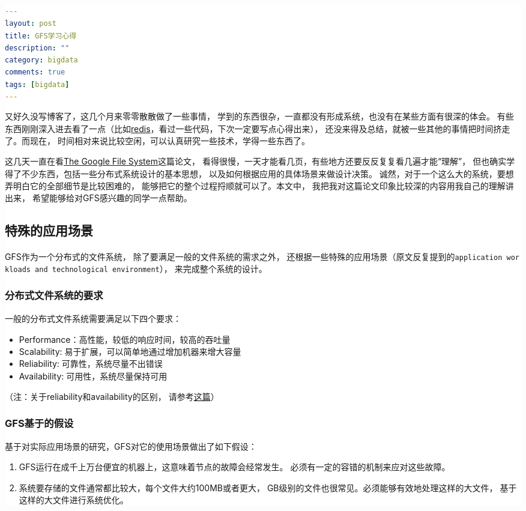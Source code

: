 ```yaml
---
layout: post
title: GFS学习心得
description: ""
category: bigdata 
comments: true
tags: [bigdata]
---
```


又好久没写博客了，这几个月来零零散散做了一些事情，
学到的东西很杂，一直都没有形成系统，也没有在某些方面有很深的体会。
有些东西刚刚深入进去看了一点（比如[redis](redis.io)，看过一些代码，下次一定要写点心得出来），
还没来得及总结，就被一些其他的事情把时间挤走了。而现在，
时间相对来说比较空闲，可以认真研究一些技术，学得一些东西了。

这几天一直在看[The Google File System](http://research.google.com/archive/gfs.html)这篇论文，
看得很慢，一天才能看几页，有些地方还要反反复复看几遍才能“理解”，
但也确实学得了不少东西，包括一些分布式系统设计的基本思想，
以及如何根据应用的具体场景来做设计决策。
诚然，对于一个这么大的系统，要想弄明白它的全部细节是比较困难的，
能够把它的整个过程捋顺就可以了。本文中，
我把我对这篇论文印象比较深的内容用我自己的理解讲出来，
希望能够给对GFS感兴趣的同学一点帮助。

## 特殊的应用场景

GFS作为一个分布式的文件系统，
除了要满足一般的文件系统的需求之外，
还根据一些特殊的应用场景（原文反复提到的`application workloads and technological environment`），
来完成整个系统的设计。

### 分布式文件系统的要求

一般的分布式文件系统需要满足以下四个要求：

* Performance：高性能，较低的响应时间，较高的吞吐量
* Scalability: 易于扩展，可以简单地通过增加机器来增大容量
* Reliability: 可靠性，系统尽量不出错误
* Availability: 可用性，系统尽量保持可用

（注：关于reliability和availability的区别，
请参考[这篇](http://unfolding-mirror.blogspot.com/2009/06/reliability-vs-availability.html)）

### GFS基于的假设

基于对实际应用场景的研究，GFS对它的使用场景做出了如下假设：

1. GFS运行在成千上万台便宜的机器上，这意味着节点的故障会经常发生。
必须有一定的容错的机制来应对这些故障。

2. 系统要存储的文件通常都比较大，每个文件大约100MB或者更大，
GB级别的文件也很常见。必须能够有效地处理这样的大文件，
基于这样的大文件进行系统优化。
